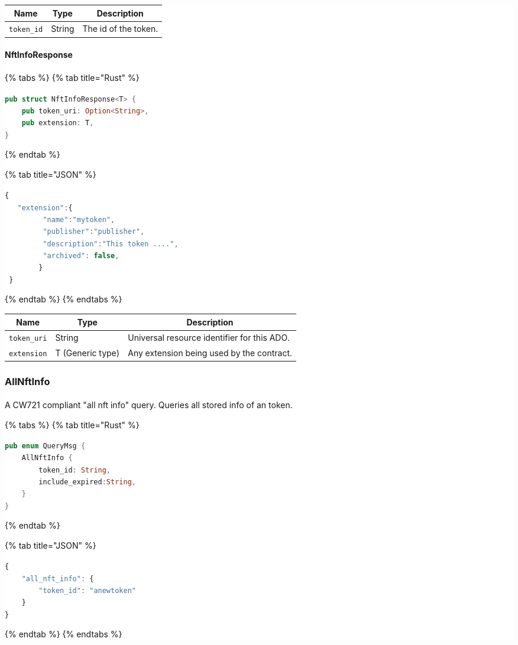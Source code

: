 | Name       | Type   | Description          |
| ---------- | ------ | -------------------- |
| `token_id` | String | The id of the token. |

#### NftInfoResponse

{% tabs %}
{% tab title="Rust" %}
```rust
pub struct NftInfoResponse<T> {
    pub token_uri: Option<String>,
    pub extension: T,
}
```
{% endtab %}

{% tab title="JSON" %}
```javascript
{
   "extension":{
         "name":"mytoken",
         "publisher":"publisher",
         "description":"This token ....",
         "archived": false,
        }
 }
```
{% endtab %}
{% endtabs %}

| Name        | Type             | Description                                  |
| ----------- | ---------------- | -------------------------------------------- |
| `token_uri` | String           | Universal resource identifier for this ADO.  |
| `extension` | T (Generic type) | Any extension being used by the contract.    |

### AllNftInfo

A CW721 compliant "all nft info" query. Queries all stored info of an token.

{% tabs %}
{% tab title="Rust" %}
```rust
pub enum QueryMsg {
    AllNftInfo {
        token_id: String,
        include_expired:String,
    }
}
```
{% endtab %}

{% tab title="JSON" %}
```javascript
{
    "all_nft_info": {
        "token_id": "anewtoken"
    }
}
```
{% endtab %}
{% endtabs %}
